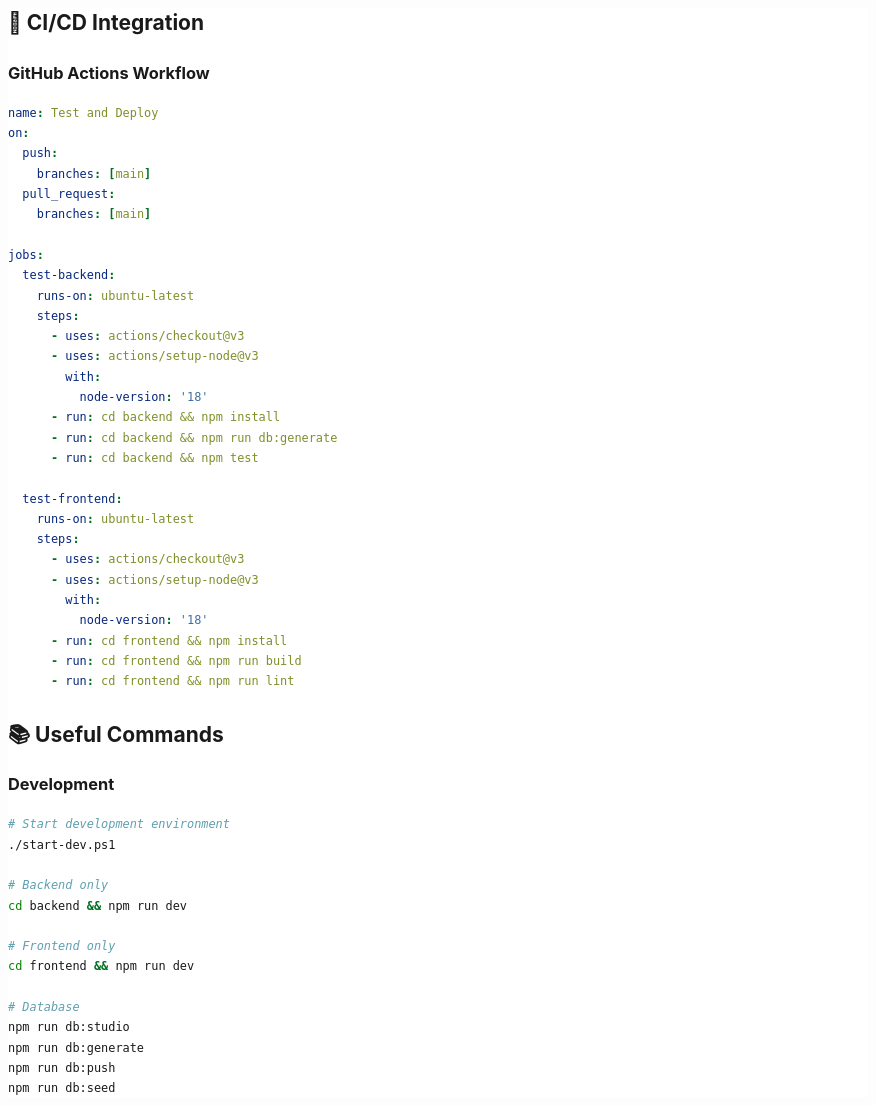 ## 🔄 CI/CD Integration

### GitHub Actions Workflow
```yaml
name: Test and Deploy
on:
  push:
    branches: [main]
  pull_request:
    branches: [main]

jobs:
  test-backend:
    runs-on: ubuntu-latest
    steps:
      - uses: actions/checkout@v3
      - uses: actions/setup-node@v3
        with:
          node-version: '18'
      - run: cd backend && npm install
      - run: cd backend && npm run db:generate
      - run: cd backend && npm test

  test-frontend:
    runs-on: ubuntu-latest
    steps:
      - uses: actions/checkout@v3
      - uses: actions/setup-node@v3
        with:
          node-version: '18'
      - run: cd frontend && npm install
      - run: cd frontend && npm run build
      - run: cd frontend && npm run lint
```

## 📚 Useful Commands

### Development
```bash
# Start development environment
./start-dev.ps1

# Backend only
cd backend && npm run dev

# Frontend only
cd frontend && npm run dev

# Database
npm run db:studio
npm run db:generate
npm run db:push
npm run db:seed
```
